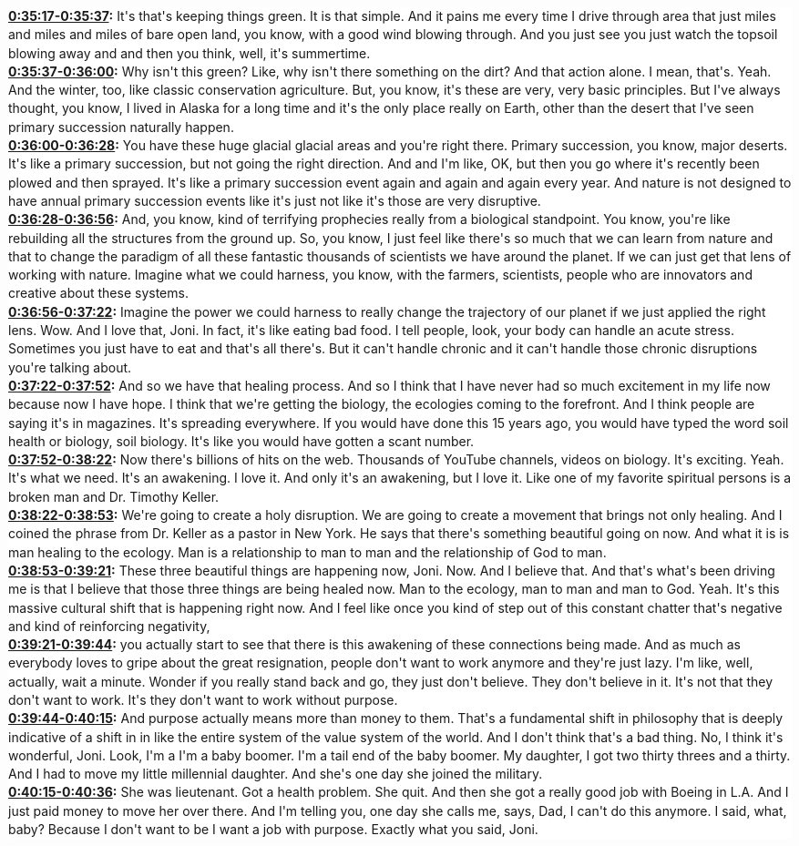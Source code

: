 **[0:35:17-0:35:37](https://share.transistor.fm/s/0b808b88#t=0:35:17):**  It's that's keeping things green. It is that simple.  And it pains me every time I drive through area that just miles and miles and miles of bare open land, you know, with a good wind blowing through.  And you just see you just watch the topsoil blowing away and and then you think, well, it's summertime.  
**[0:35:37-0:36:00](https://share.transistor.fm/s/0b808b88#t=0:35:37):**  Why isn't this green? Like, why isn't there something on the dirt?  And that action alone. I mean, that's. Yeah. And the winter, too, like classic conservation agriculture.  But, you know, it's these are very, very basic principles. But I've always thought, you know, I lived in Alaska for a long time and it's the only place really on Earth, other than the desert that I've seen primary succession naturally happen.  
**[0:36:00-0:36:28](https://share.transistor.fm/s/0b808b88#t=0:36:00):**  You have these huge glacial glacial areas and you're right there. Primary succession, you know, major deserts.  It's like a primary succession, but not going the right direction. And and I'm like, OK, but then you go where it's recently been plowed and then sprayed.  It's like a primary succession event again and again and again every year. And nature is not designed to have annual primary succession events like it's just not like it's those are very disruptive.  
**[0:36:28-0:36:56](https://share.transistor.fm/s/0b808b88#t=0:36:28):**  And, you know, kind of terrifying prophecies really from a biological standpoint. You know, you're like rebuilding all the structures from the ground up.  So, you know, I just feel like there's so much that we can learn from nature and that to change the paradigm of all these fantastic thousands of scientists we have around the planet.  If we can just get that lens of working with nature. Imagine what we could harness, you know, with the farmers, scientists, people who are innovators and creative about these systems.  
**[0:36:56-0:37:22](https://share.transistor.fm/s/0b808b88#t=0:36:56):**  Imagine the power we could harness to really change the trajectory of our planet if we just applied the right lens.  Wow. And I love that, Joni. In fact, it's like eating bad food. I tell people, look, your body can handle an acute stress.  Sometimes you just have to eat and that's all there's. But it can't handle chronic and it can't handle those chronic disruptions you're talking about.  
**[0:37:22-0:37:52](https://share.transistor.fm/s/0b808b88#t=0:37:22):**  And so we have that healing process. And so I think that I have never had so much excitement in my life now because now I have hope.  I think that we're getting the biology, the ecologies coming to the forefront. And I think people are saying it's in magazines. It's spreading everywhere.  If you would have done this 15 years ago, you would have typed the word soil health or biology, soil biology. It's like you would have gotten a scant number.  
**[0:37:52-0:38:22](https://share.transistor.fm/s/0b808b88#t=0:37:52):**  Now there's billions of hits on the web. Thousands of YouTube channels, videos on biology. It's exciting.  Yeah. It's what we need. It's an awakening.  I love it. And only it's an awakening, but I love it. Like one of my favorite spiritual persons is a broken man and Dr. Timothy Keller.  
**[0:38:22-0:38:53](https://share.transistor.fm/s/0b808b88#t=0:38:22):**  We're going to create a holy disruption. We are going to create a movement that brings not only healing.  And I coined the phrase from Dr. Keller as a pastor in New York. He says that there's something beautiful going on now.  And what it is is man healing to the ecology. Man is a relationship to man to man and the relationship of God to man.  
**[0:38:53-0:39:21](https://share.transistor.fm/s/0b808b88#t=0:38:53):**  These three beautiful things are happening now, Joni. Now. And I believe that. And that's what's been driving me is that I believe that those three things are being healed now.  Man to the ecology, man to man and man to God.  Yeah. It's this massive cultural shift that is happening right now. And I feel like once you kind of step out of this constant chatter that's negative and kind of reinforcing negativity,  
**[0:39:21-0:39:44](https://share.transistor.fm/s/0b808b88#t=0:39:21):**  you actually start to see that there is this awakening of these connections being made. And as much as everybody loves to gripe about the great resignation,  people don't want to work anymore and they're just lazy. I'm like, well, actually, wait a minute. Wonder if you really stand back and go, they just don't believe.  They don't believe in it. It's not that they don't want to work. It's they don't want to work without purpose.  
**[0:39:44-0:40:15](https://share.transistor.fm/s/0b808b88#t=0:39:44):**  And purpose actually means more than money to them. That's a fundamental shift in philosophy that is deeply indicative of a shift in in like the entire system of the value system of the world.  And I don't think that's a bad thing. No, I think it's wonderful, Joni. Look, I'm a I'm a baby boomer. I'm a tail end of the baby boomer.  My daughter, I got two thirty threes and a thirty. And I had to move my little millennial daughter. And she's one day she joined the military.  
**[0:40:15-0:40:36](https://share.transistor.fm/s/0b808b88#t=0:40:15):**  She was lieutenant. Got a health problem. She quit. And then she got a really good job with Boeing in L.A.  And I just paid money to move her over there. And I'm telling you, one day she calls me, says, Dad, I can't do this anymore.  I said, what, baby? Because I don't want to be I want a job with purpose. Exactly what you said, Joni.  